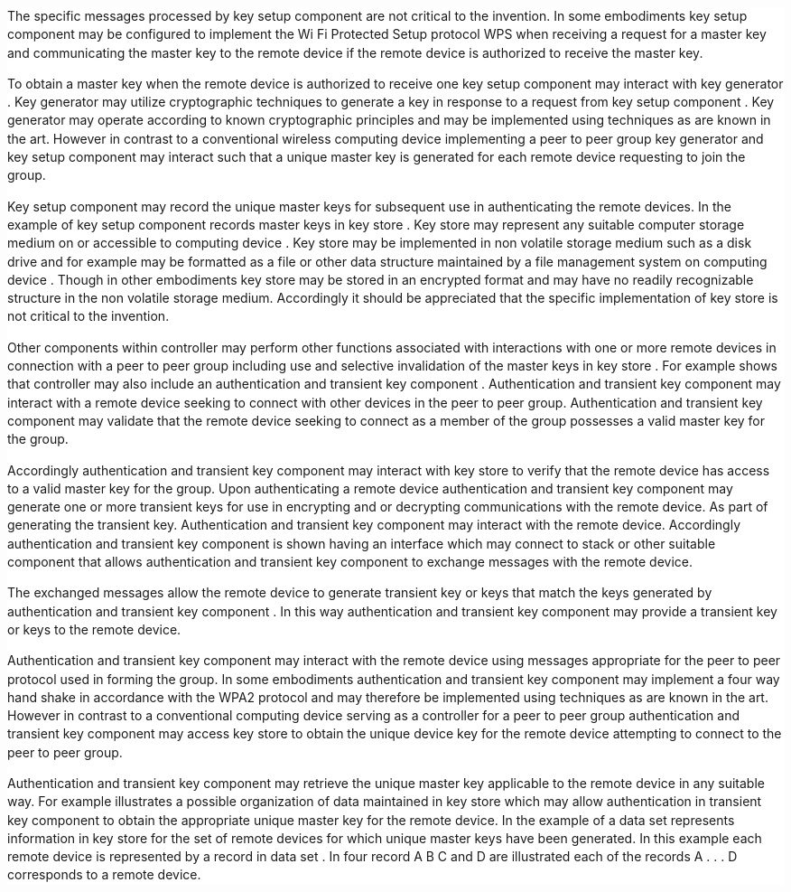 The specific messages processed by key setup component are not critical to the invention. In some embodiments key setup component may be configured to implement the Wi Fi Protected Setup protocol WPS when receiving a request for a master key and communicating the master key to the remote device if the remote device is authorized to receive the master key.

To obtain a master key when the remote device is authorized to receive one key setup component may interact with key generator . Key generator may utilize cryptographic techniques to generate a key in response to a request from key setup component . Key generator may operate according to known cryptographic principles and may be implemented using techniques as are known in the art. However in contrast to a conventional wireless computing device implementing a peer to peer group key generator and key setup component may interact such that a unique master key is generated for each remote device requesting to join the group.

Key setup component may record the unique master keys for subsequent use in authenticating the remote devices. In the example of key setup component records master keys in key store . Key store may represent any suitable computer storage medium on or accessible to computing device . Key store may be implemented in non volatile storage medium such as a disk drive and for example may be formatted as a file or other data structure maintained by a file management system on computing device . Though in other embodiments key store may be stored in an encrypted format and may have no readily recognizable structure in the non volatile storage medium. Accordingly it should be appreciated that the specific implementation of key store is not critical to the invention.

Other components within controller may perform other functions associated with interactions with one or more remote devices in connection with a peer to peer group including use and selective invalidation of the master keys in key store . For example shows that controller may also include an authentication and transient key component . Authentication and transient key component may interact with a remote device seeking to connect with other devices in the peer to peer group. Authentication and transient key component may validate that the remote device seeking to connect as a member of the group possesses a valid master key for the group.

Accordingly authentication and transient key component may interact with key store to verify that the remote device has access to a valid master key for the group. Upon authenticating a remote device authentication and transient key component may generate one or more transient keys for use in encrypting and or decrypting communications with the remote device. As part of generating the transient key. Authentication and transient key component may interact with the remote device. Accordingly authentication and transient key component is shown having an interface which may connect to stack or other suitable component that allows authentication and transient key component to exchange messages with the remote device.

The exchanged messages allow the remote device to generate transient key or keys that match the keys generated by authentication and transient key component . In this way authentication and transient key component may provide a transient key or keys to the remote device.

Authentication and transient key component may interact with the remote device using messages appropriate for the peer to peer protocol used in forming the group. In some embodiments authentication and transient key component may implement a four way hand shake in accordance with the WPA2 protocol and may therefore be implemented using techniques as are known in the art. However in contrast to a conventional computing device serving as a controller for a peer to peer group authentication and transient key component may access key store to obtain the unique device key for the remote device attempting to connect to the peer to peer group.

Authentication and transient key component may retrieve the unique master key applicable to the remote device in any suitable way. For example illustrates a possible organization of data maintained in key store which may allow authentication in transient key component to obtain the appropriate unique master key for the remote device. In the example of a data set represents information in key store for the set of remote devices for which unique master keys have been generated. In this example each remote device is represented by a record in data set . In four record A B C and D are illustrated each of the records A . . . D corresponds to a remote device.
